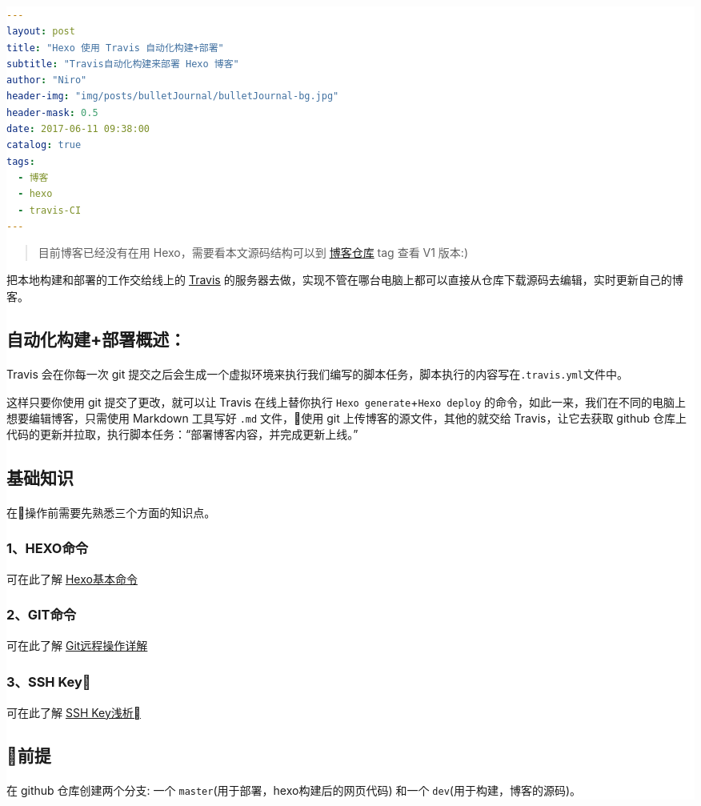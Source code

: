 ```yaml
---
layout: post
title: "Hexo 使用 Travis 自动化构建+部署"
subtitle: "Travis自动化构建来部署 Hexo 博客"
author: "Niro"
header-img: "img/posts/bulletJournal/bulletJournal-bg.jpg"
header-mask: 0.5
date: 2017-06-11 09:38:00
catalog: true
tags:
  - 博客
  - hexo
  - travis-CI
---
```


> 目前博客已经没有在用 Hexo，需要看本文源码结构可以到 [博客仓库](https://github.com/NiroDu/nirodu.github.io) tag 查看 V1 版本:)

把本地构建和部署的工作交给线上的 [Travis](https://travis-ci.org/) 的服务器去做，实现不管在哪台电脑上都可以直接从仓库下载源码去编辑，实时更新自己的博客。



## **自动化构建+部署概述：**

Travis 会在你每一次 git 提交之后会生成一个虚拟环境来执行我们编写的脚本任务，脚本执行的内容写在`.travis.yml`文件中。

这样只要你使用 git 提交了更改，就可以让 Travis 在线上替你执行 `Hexo generate`+`Hexo deploy` 的命令，如此一来，我们在不同的电脑上想要编辑博客，只需使用 Markdown 工具写好 `.md` 文件，使用 git 上传博客的源文件，其他的就交给 Travis，让它去获取 github 仓库上代码的更新并拉取，执行脚本任务：“部署博客内容，并完成更新上线。”

## **基础知识**

在操作前需要先熟悉三个方面的知识点。
### **1、HEXO命令**
可在此了解 <a href="https://hexo.io/zh-cn/docs/commands" target="_blank">Hexo基本命令</a>

### **2、GIT命令**
可在此了解 <a href="http://www.ruanyifeng.com/blog/2014/06/git_remote.html" target="_blank">Git远程操作详解</a>

### **3、SSH Key**
可在此了解 <a href="/2017/06/03/SSHKey/" target="_blank">SSH Key浅析</a>

## **前提**
在 github 仓库创建两个分支: 一个 `master`(用于部署，hexo构建后的网页代码) 和一个 `dev`(用于构建，博客的源码)。

